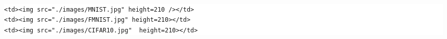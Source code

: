     <td><img src="./images/MNIST.jpg" height=210 /></td>
    <td><img src="./images/FMNIST.jpg" height=210></td>
    <td><img src="./images/CIFAR10.jpg"  height=210></td>